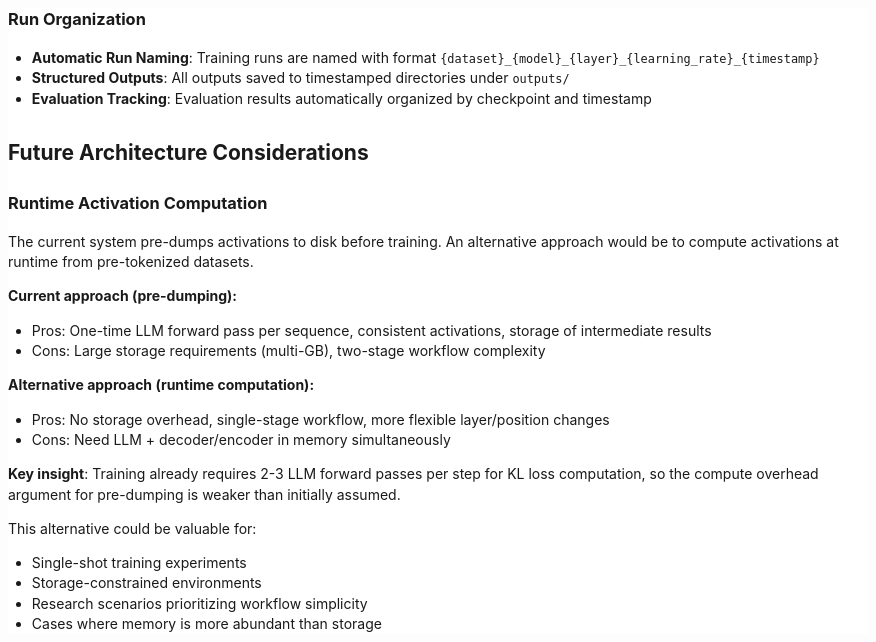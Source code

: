 ### Run Organization
- **Automatic Run Naming**: Training runs are named with format `{dataset}_{model}_{layer}_{learning_rate}_{timestamp}`
- **Structured Outputs**: All outputs saved to timestamped directories under `outputs/`
- **Evaluation Tracking**: Evaluation results automatically organized by checkpoint and timestamp

## Future Architecture Considerations

### Runtime Activation Computation

The current system pre-dumps activations to disk before training. An alternative approach would be to compute activations at runtime from pre-tokenized datasets.

**Current approach (pre-dumping):**
- Pros: One-time LLM forward pass per sequence, consistent activations, storage of intermediate results
- Cons: Large storage requirements (multi-GB), two-stage workflow complexity

**Alternative approach (runtime computation):**
- Pros: No storage overhead, single-stage workflow, more flexible layer/position changes
- Cons: Need LLM + decoder/encoder in memory simultaneously

**Key insight**: Training already requires 2-3 LLM forward passes per step for KL loss computation, so the compute overhead argument for pre-dumping is weaker than initially assumed.

This alternative could be valuable for:
- Single-shot training experiments
- Storage-constrained environments  
- Research scenarios prioritizing workflow simplicity
- Cases where memory is more abundant than storage